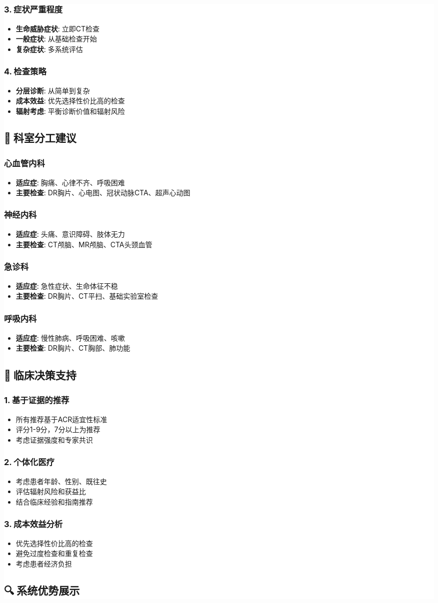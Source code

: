 ### 3. 症状严重程度
- **生命威胁症状**: 立即CT检查
- **一般症状**: 从基础检查开始
- **复杂症状**: 多系统评估

### 4. 检查策略
- **分层诊断**: 从简单到复杂
- **成本效益**: 优先选择性价比高的检查
- **辐射考虑**: 平衡诊断价值和辐射风险

## 🏥 科室分工建议

### 心血管内科
- **适应症**: 胸痛、心律不齐、呼吸困难
- **主要检查**: DR胸片、心电图、冠状动脉CTA、超声心动图

### 神经内科  
- **适应症**: 头痛、意识障碍、肢体无力
- **主要检查**: CT颅脑、MR颅脑、CTA头颈血管

### 急诊科
- **适应症**: 急性症状、生命体征不稳
- **主要检查**: DR胸片、CT平扫、基础实验室检查

### 呼吸内科
- **适应症**: 慢性肺病、呼吸困难、咳嗽
- **主要检查**: DR胸片、CT胸部、肺功能

## 💊 临床决策支持

### 1. 基于证据的推荐
- 所有推荐基于ACR适宜性标准
- 评分1-9分，7分以上为推荐
- 考虑证据强度和专家共识

### 2. 个体化医疗
- 考虑患者年龄、性别、既往史
- 评估辐射风险和获益比
- 结合临床经验和指南推荐

### 3. 成本效益分析
- 优先选择性价比高的检查
- 避免过度检查和重复检查
- 考虑患者经济负担

## 🔍 系统优势展示
